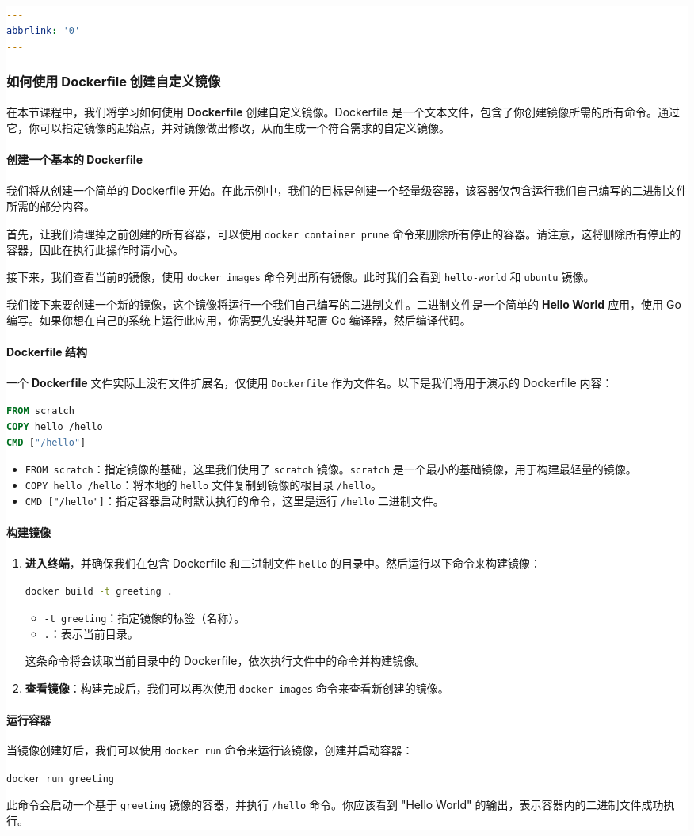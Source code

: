 ```yaml
---
abbrlink: '0'
---
```

### 如何使用 Dockerfile 创建自定义镜像

在本节课程中，我们将学习如何使用 **Dockerfile** 创建自定义镜像。Dockerfile 是一个文本文件，包含了你创建镜像所需的所有命令。通过它，你可以指定镜像的起始点，并对镜像做出修改，从而生成一个符合需求的自定义镜像。

#### 创建一个基本的 Dockerfile

我们将从创建一个简单的 Dockerfile 开始。在此示例中，我们的目标是创建一个轻量级容器，该容器仅包含运行我们自己编写的二进制文件所需的部分内容。

首先，让我们清理掉之前创建的所有容器，可以使用 `docker container prune` 命令来删除所有停止的容器。请注意，这将删除所有停止的容器，因此在执行此操作时请小心。

接下来，我们查看当前的镜像，使用 `docker images` 命令列出所有镜像。此时我们会看到 `hello-world` 和 `ubuntu` 镜像。

我们接下来要创建一个新的镜像，这个镜像将运行一个我们自己编写的二进制文件。二进制文件是一个简单的 **Hello World** 应用，使用 Go 编写。如果你想在自己的系统上运行此应用，你需要先安装并配置 Go 编译器，然后编译代码。

#### Dockerfile 结构

一个 **Dockerfile** 文件实际上没有文件扩展名，仅使用 `Dockerfile` 作为文件名。以下是我们将用于演示的 Dockerfile 内容：

```Dockerfile
FROM scratch
COPY hello /hello
CMD ["/hello"]
```

- `FROM scratch`：指定镜像的基础，这里我们使用了 `scratch` 镜像。`scratch` 是一个最小的基础镜像，用于构建最轻量的镜像。
- `COPY hello /hello`：将本地的 `hello` 文件复制到镜像的根目录 `/hello`。
- `CMD ["/hello"]`：指定容器启动时默认执行的命令，这里是运行 `/hello` 二进制文件。

#### 构建镜像

1. **进入终端**，并确保我们在包含 Dockerfile 和二进制文件 `hello` 的目录中。然后运行以下命令来构建镜像：

   ```bash
   docker build -t greeting .
   ```

   - `-t greeting`：指定镜像的标签（名称）。
   - `.`：表示当前目录。

   这条命令将会读取当前目录中的 Dockerfile，依次执行文件中的命令并构建镜像。

2. **查看镜像**：构建完成后，我们可以再次使用 `docker images` 命令来查看新创建的镜像。

#### 运行容器

当镜像创建好后，我们可以使用 `docker run` 命令来运行该镜像，创建并启动容器：

```bash
docker run greeting
```

此命令会启动一个基于 `greeting` 镜像的容器，并执行 `/hello` 命令。你应该看到 "Hello World" 的输出，表示容器内的二进制文件成功执行。
